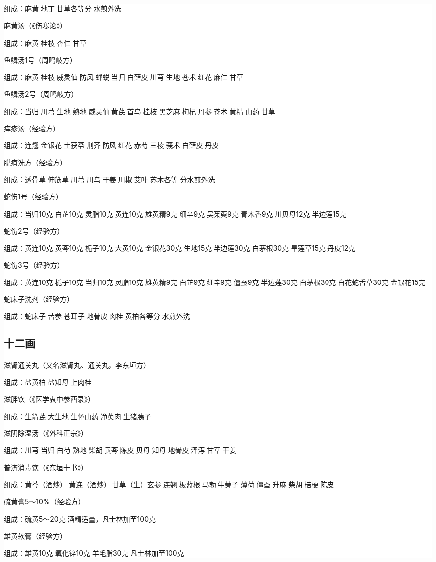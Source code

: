 组成：麻黄 地丁 甘草各等分 水煎外洗

麻黄汤（《伤寒论》）

组成：麻黄 桂枝 杏仁 甘草

鱼鳞汤1号（周鸣岐方）

组成：麻黄 桂枝 威灵仙 防风 蝉蜕 当归 白藓皮 川芎 生地 苍术 红花 麻仁 甘草

鱼鳞汤2号（周鸣岐方）

组成：当归 川芎 生地 熟地 威灵仙 黄芪 首乌 桂枝 黑芝麻 枸杞 丹参 苍术 黄精 山药 甘草

痒疹汤（经验方）

组成：连翘 金银花 土获苓 荆芥 防风 红花 赤芍 三棱 莪术 白藓皮 丹皮

脱疽洗方（经验方）

组成：透骨草 伸筋草 川芎 川乌 干姜 川椒 艾叶 苏木各等 分水煎外洗

蛇伤1号（经验方）

组成：当归10克 白芷10克 灵脂10克 黄连10克 雄黄精9克 细辛9克 吴茱萸9克 青木香9克 川贝母12克 半边莲15克

蛇伤2号（经验方）

组成：黄连10克 黄芩10克 栀子10克 大黄10克 金银花30克 生地15克 半边莲30克 白茅根30克 旱莲草15克 丹皮12克

蛇伤3号（经验方）

组成：黄连10克 栀子10克 当归10克  灵脂10克 雄黄精9克 白芷9克 细辛9克 僵蚕9克 半边莲30克 白茅根30克 白花蛇舌草30克 金银花15克

蛇床子洗剂（经验方）

组成：蛇床子 苦参 苍耳子 地骨皮 肉桂 黄柏各等分 水煎外洗

## 十二画

滋肾通关丸（又名滋肾丸、通关丸，李东垣方）

组成：盐黄柏 盐知母 上肉桂

滋胖饮（《医学衷中参西录》）

组成：生箭芪 大生地 生怀山药 净萸肉 生猪胰子

滋阴除湿汤（《外科正宗》）

组成：川芎 当归 白芍 熟地 柴胡 黄芩 陈皮 贝母 知母 地骨皮 泽泻 甘草 干姜

普济消毒饮（《东垣十书》）

组成：黄芩（酒炒） 黄连（酒炒） 甘草（生）玄参 连翘 板蓝根 马勃 牛蒡子 薄荷 僵蚕 升麻 柴胡 桔梗 陈皮

硫黄膏5〜10%（经验方）

组成：硫黄5〜20克 酒精适量，凡士林加至100克

雄黄软膏（经验方）

组成：雄黄10克 氧化锌10克 羊毛脂30克 凡士林加至100克
